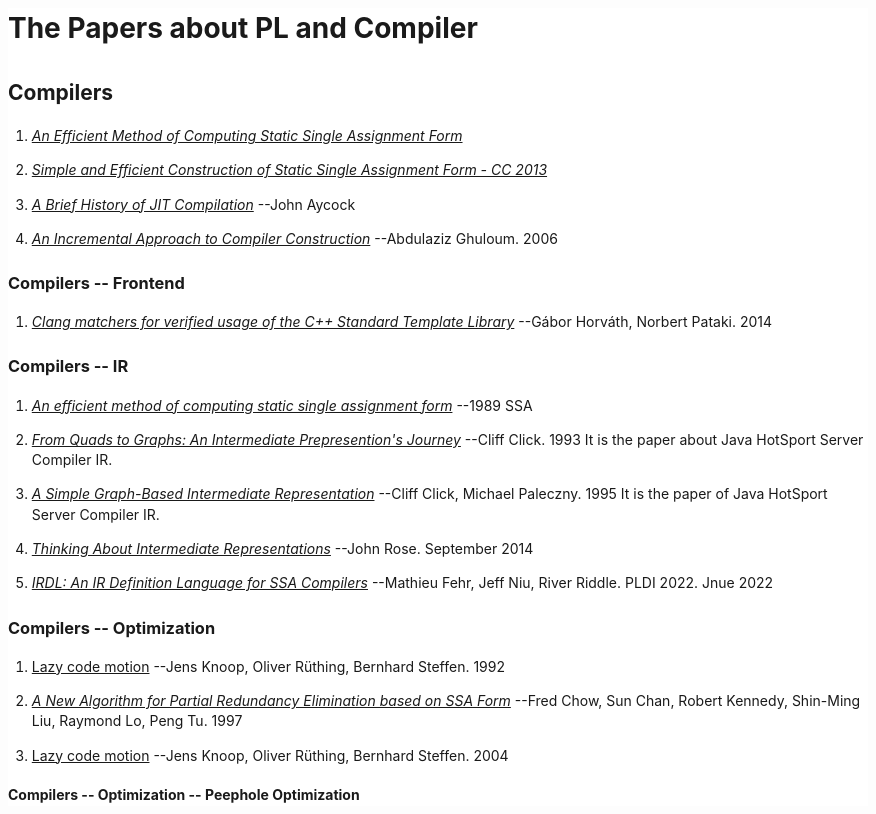 # The Papers about PL and Compiler

## Compilers

1. [*An Efficient Method of Computing Static Single Assignment Form*](http://pages.cs.wisc.edu/~fischer/cs701.f08/ssa.pdf)

2. [*Simple and Efficient Construction of Static Single Assignment Form - CC 2013*](https://compilers.cs.uni-saarland.de/papers/bbhlmz13cc.pdf)

3. [*A Brief History of JIT Compilation*](http://eecs.ucf.edu/~dcm/Teaching/COT4810-Spring2011/Literature/JustInTimeCompilation.pdf) --John Aycock

4. [*An Incremental Approach to Compiler Construction*](http://scheme2006.cs.uchicago.edu/11-ghuloum.pdf) --Abdulaziz Ghuloum. 2006

### Compilers -- Frontend

1. [*Clang matchers for verified usage of the C++ Standard Template Library*](https://ami.uni-eszterhazy.hu/uploads/papers/finalpdf/AMI_44_from99to109.pdf) --Gábor Horváth, Norbert Pataki. 2014

### Compilers -- IR

1. [*An efficient method of computing static single assignment form*](https://dl.acm.org/doi/10.1145/75277.75280) --1989
  SSA

2. [*From Quads to Graphs: An Intermediate Prepresention's Journey*](http://softlib.rice.edu/pub/CRPC-TRs/reports/CRPC-TR93366-S.pdf)  --Cliff Click. 1993
  It is the paper about Java HotSport Server Compiler IR.

3. [*A Simple Graph-Based Intermediate Representation*](https://www.oracle.com/technetwork/java/javase/tech/c2-ir95-150110.pdf)  --Cliff Click, Michael Paleczny. 1995
   It is the paper of Java HotSport Server Compiler IR.

4. [*Thinking About Intermediate Representations*](http://cr.openjdk.java.net/~jrose/draft/code-media.html)  --John Rose. September 2014

5. [*IRDL: An IR Definition Language for SSA Compilers*](https://dl.acm.org/doi/pdf/10.1145/3519939.3523700)  --Mathieu Fehr, Jeff Niu, River Riddle. PLDI 2022. Jnue 2022

### Compilers -- Optimization

1. [Lazy code motion](https://dl.acm.org/doi/10.1145/143095.143136) --Jens Knoop, Oliver Rüthing, Bernhard Steffen. 1992

2. [*A New Algorithm for Partial Redundancy Elimination based on SSA Form*](https://www.researchgate.net/publication/2460226) --Fred Chow, Sun Chan, Robert Kennedy, Shin-Ming Liu, Raymond Lo, Peng Tu. 1997

3. [Lazy code motion](https://dl.acm.org/doi/10.1145/989393.989439) --Jens Knoop, Oliver Rüthing, Bernhard Steffen. 2004

#### Compilers -- Optimization -- Peephole Optimization
